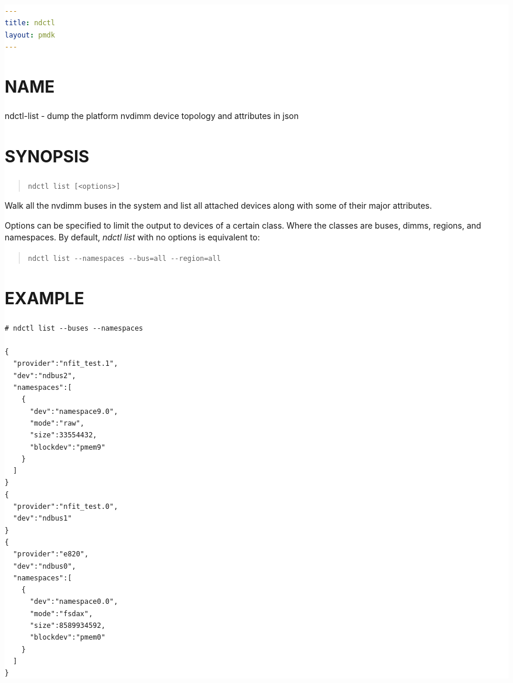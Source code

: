 ```yaml
---
title: ndctl
layout: pmdk
---
```


NAME
====

ndctl-list - dump the platform nvdimm device topology and attributes in
json

SYNOPSIS
========

>     ndctl list [<options>]

Walk all the nvdimm buses in the system and list all attached devices
along with some of their major attributes.

Options can be specified to limit the output to devices of a certain
class. Where the classes are buses, dimms, regions, and namespaces. By
default, *ndctl list* with no options is equivalent to:

>     ndctl list --namespaces --bus=all --region=all

EXAMPLE
=======

    # ndctl list --buses --namespaces

    {
      "provider":"nfit_test.1",
      "dev":"ndbus2",
      "namespaces":[
        {
          "dev":"namespace9.0",
          "mode":"raw",
          "size":33554432,
          "blockdev":"pmem9"
        }
      ]
    }
    {
      "provider":"nfit_test.0",
      "dev":"ndbus1"
    }
    {
      "provider":"e820",
      "dev":"ndbus0",
      "namespaces":[
        {
          "dev":"namespace0.0",
          "mode":"fsdax",
          "size":8589934592,
          "blockdev":"pmem0"
        }
      ]
    }
